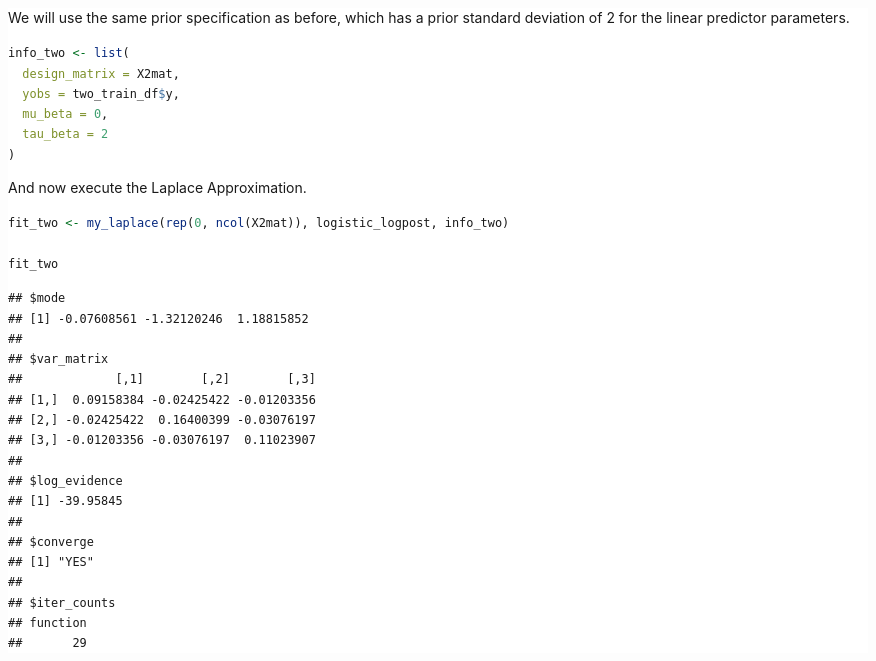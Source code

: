We will use the same prior specification as before, which has a prior
standard deviation of 2 for the linear predictor parameters.

``` r
info_two <- list(
  design_matrix = X2mat,
  yobs = two_train_df$y,
  mu_beta = 0,
  tau_beta = 2
)
```

And now execute the Laplace Approximation.

``` r
fit_two <- my_laplace(rep(0, ncol(X2mat)), logistic_logpost, info_two)

fit_two
```

    ## $mode
    ## [1] -0.07608561 -1.32120246  1.18815852
    ## 
    ## $var_matrix
    ##             [,1]        [,2]        [,3]
    ## [1,]  0.09158384 -0.02425422 -0.01203356
    ## [2,] -0.02425422  0.16400399 -0.03076197
    ## [3,] -0.01203356 -0.03076197  0.11023907
    ## 
    ## $log_evidence
    ## [1] -39.95845
    ## 
    ## $converge
    ## [1] "YES"
    ## 
    ## $iter_counts
    ## function 
    ##       29
